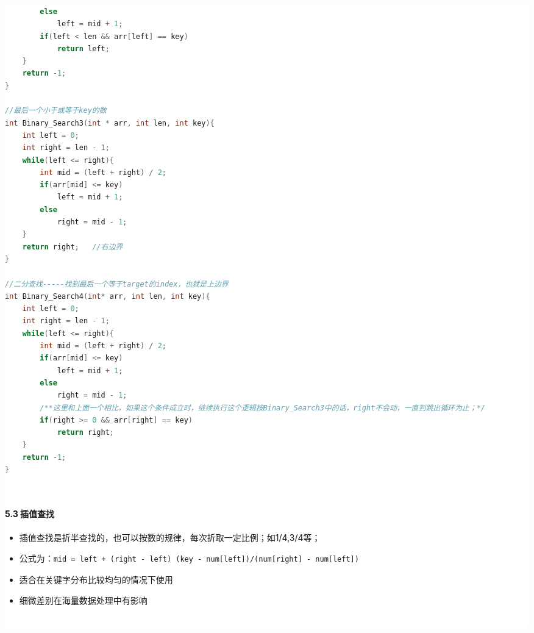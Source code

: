   ```c++
          else
              left = mid + 1;
          if(left < len && arr[left] == key)
              return left;
      }
      return -1;
  }
  
  //最后一个小于或等于key的数
  int Binary_Search3(int * arr, int len, int key){
      int left = 0;
      int right = len - 1;
      while(left <= right){
          int mid = (left + right) / 2;
          if(arr[mid] <= key)
              left = mid + 1;
          else
              right = mid - 1;
      }
      return right;   //右边界
  }
  
  //二分查找-----找到最后一个等于target的index，也就是上边界
  int Binary_Search4(int* arr, int len, int key){
      int left = 0;
      int right = len - 1;
      while(left <= right){
          int mid = (left + right) / 2;
          if(arr[mid] <= key)
              left = mid + 1;
          else
              right = mid - 1;
          /**这里和上面一个相比，如果这个条件成立时，继续执行这个逻辑按Binary_Search3中的话，right不会动，一直到跳出循环为止；*/
          if(right >= 0 && arr[right] == key)   
              return right;
      }
      return -1;
  }
  ```

&nbsp;

#### 5.3 插值查找

- 插值查找是折半查找的，也可以按数的规律，每次折取一定比例；如1/4,3/4等；

- 公式为：`mid = left + (right - left) (key - num[left])/(num[right] - num[left]) `

- 适合在关键字分布比较均匀的情况下使用

- 细微差别在海量数据处理中有影响

  &nbsp;
